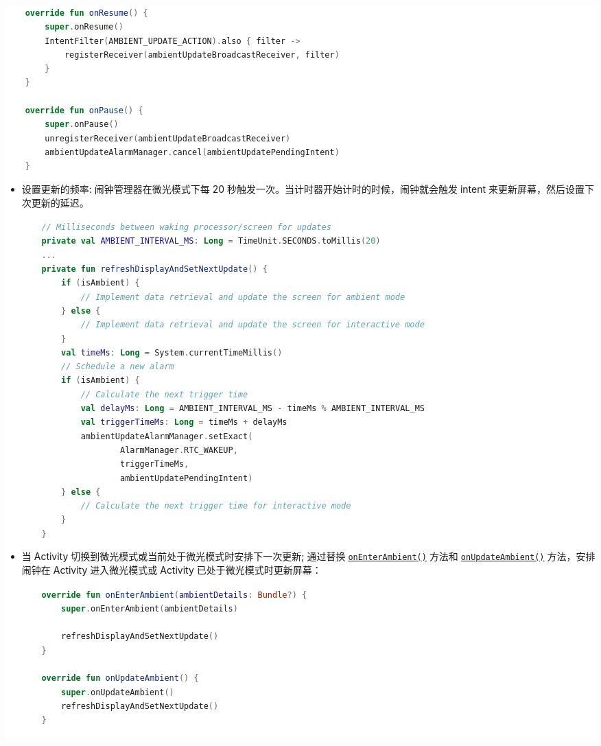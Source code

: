   ```kotlin
      override fun onResume() {
          super.onResume()
          IntentFilter(AMBIENT_UPDATE_ACTION).also { filter ->
              registerReceiver(ambientUpdateBroadcastReceiver, filter)
          }
      }
  
      override fun onPause() {
          super.onPause()
          unregisterReceiver(ambientUpdateBroadcastReceiver)
          ambientUpdateAlarmManager.cancel(ambientUpdatePendingIntent)
      }
  ```

  

- 设置更新的频率:
  闹钟管理器在微光模式下每 20 秒触发一次。当计时器开始计时的时候，闹钟就会触发 intent 来更新屏幕，然后设置下次更新的延迟。

  ```kotlin
      // Milliseconds between waking processor/screen for updates
      private val AMBIENT_INTERVAL_MS: Long = TimeUnit.SECONDS.toMillis(20)
      ...
      private fun refreshDisplayAndSetNextUpdate() {
          if (isAmbient) {
              // Implement data retrieval and update the screen for ambient mode
          } else {
              // Implement data retrieval and update the screen for interactive mode
          }
          val timeMs: Long = System.currentTimeMillis()
          // Schedule a new alarm
          if (isAmbient) {
              // Calculate the next trigger time
              val delayMs: Long = AMBIENT_INTERVAL_MS - timeMs % AMBIENT_INTERVAL_MS
              val triggerTimeMs: Long = timeMs + delayMs
              ambientUpdateAlarmManager.setExact(
                      AlarmManager.RTC_WAKEUP,
                      triggerTimeMs,
                      ambientUpdatePendingIntent)
          } else {
              // Calculate the next trigger time for interactive mode
          }
      }
  ```

- 当 Activity 切换到微光模式或当前处于微光模式时安排下一次更新; 
  通过替换 [`onEnterAmbient()`](https://developer.android.com/reference/android/support/wearable/activity/WearableActivity?hl=zh-cn#onEnterAmbient(android.os.Bundle)) 方法和 [`onUpdateAmbient()`](https://developer.android.com/reference/android/support/wearable/activity/WearableActivity?hl=zh-cn#onUpdateAmbient()) 方法，安排闹钟在 Activity 进入微光模式或 Activity 已处于微光模式时更新屏幕：

  ```kotlin
      override fun onEnterAmbient(ambientDetails: Bundle?) {
          super.onEnterAmbient(ambientDetails)
  
          refreshDisplayAndSetNextUpdate()
      }
  
      override fun onUpdateAmbient() {
          super.onUpdateAmbient()
          refreshDisplayAndSetNextUpdate()
      }
      
  ```
